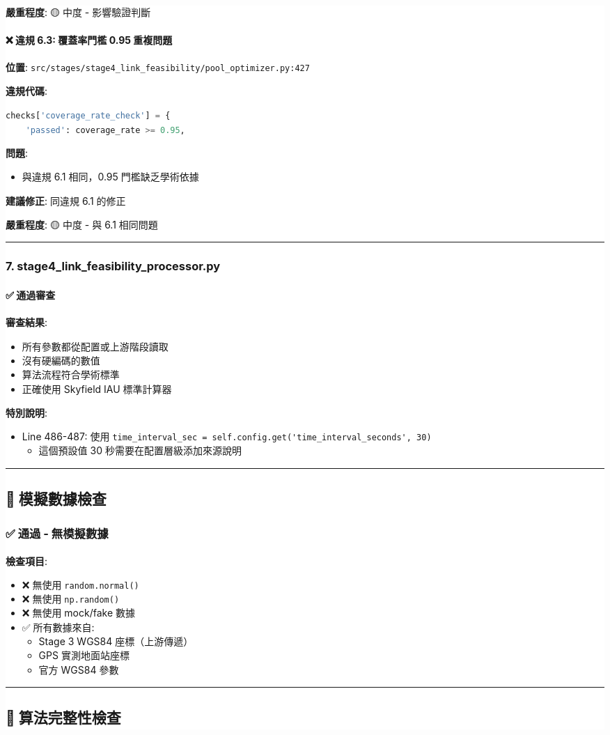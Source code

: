 **嚴重程度**: 🟡 中度 - 影響驗證判斷

#### ❌ 違規 6.3: 覆蓋率門檻 0.95 重複問題
**位置**: `src/stages/stage4_link_feasibility/pool_optimizer.py:427`

**違規代碼**:
```python
checks['coverage_rate_check'] = {
    'passed': coverage_rate >= 0.95,
```

**問題**:
- 與違規 6.1 相同，0.95 門檻缺乏學術依據

**建議修正**:
同違規 6.1 的修正

**嚴重程度**: 🟡 中度 - 與 6.1 相同問題

---

### 7. stage4_link_feasibility_processor.py

#### ✅ 通過審查

**審查結果**:
- 所有參數都從配置或上游階段讀取
- 沒有硬編碼的數值
- 算法流程符合學術標準
- 正確使用 Skyfield IAU 標準計算器

**特別說明**:
- Line 486-487: 使用 `time_interval_sec = self.config.get('time_interval_seconds', 30)`
  * 這個預設值 30 秒需要在配置層級添加來源說明

---

## 🚫 模擬數據檢查

### ✅ 通過 - 無模擬數據

**檢查項目**:
- ❌ 無使用 `random.normal()`
- ❌ 無使用 `np.random()`
- ❌ 無使用 mock/fake 數據
- ✅ 所有數據來自:
  * Stage 3 WGS84 座標（上游傳遞）
  * GPS 實測地面站座標
  * 官方 WGS84 參數

---

## 🔬 算法完整性檢查
